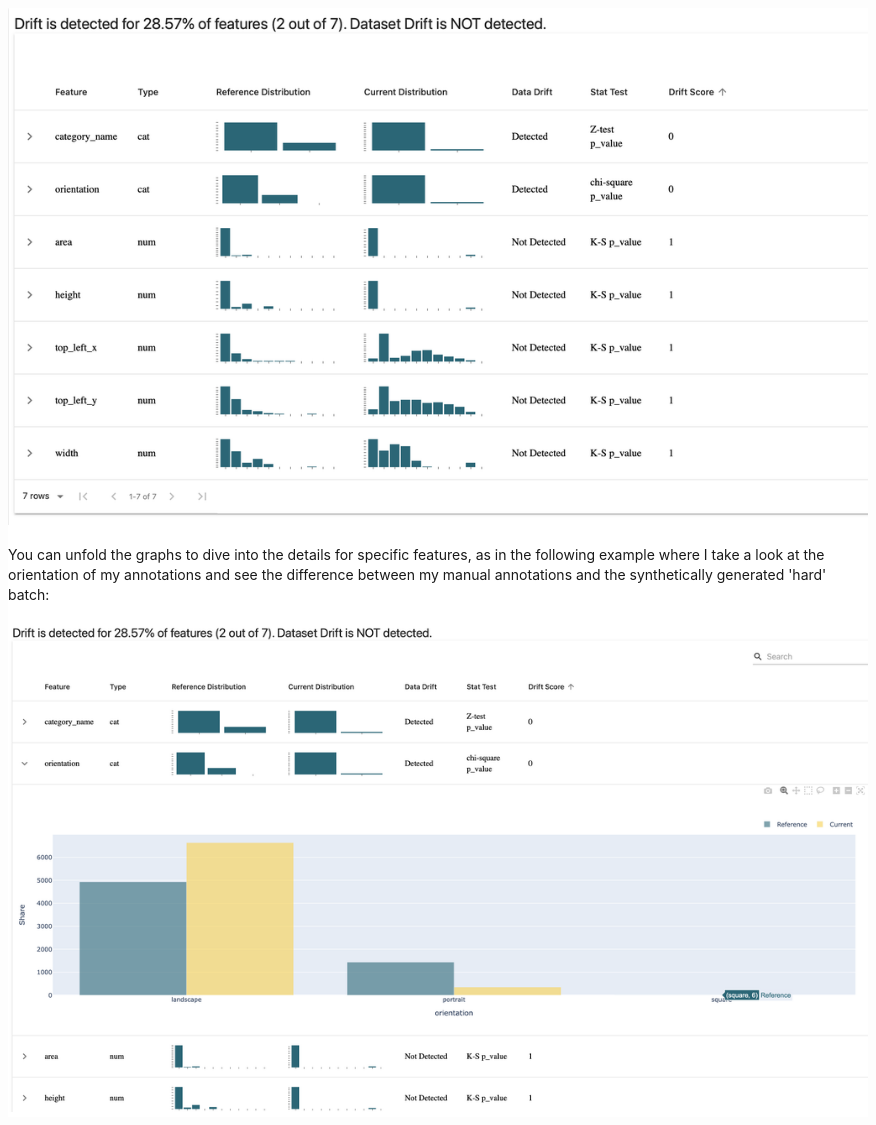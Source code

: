 ![](great_expectations/evidently-drift-comparison.png "The drift detection report produced by Evidently.")

You can unfold the graphs to dive into the details for specific features, as in the following example where I take a look at the orientation of my annotations and see the difference between my manual annotations and the synthetically generated 'hard' batch:

![](great_expectations/comparing-orientation.png "Comparing landscape vs portrait orientation of my redaction annotations using Evidently.")
